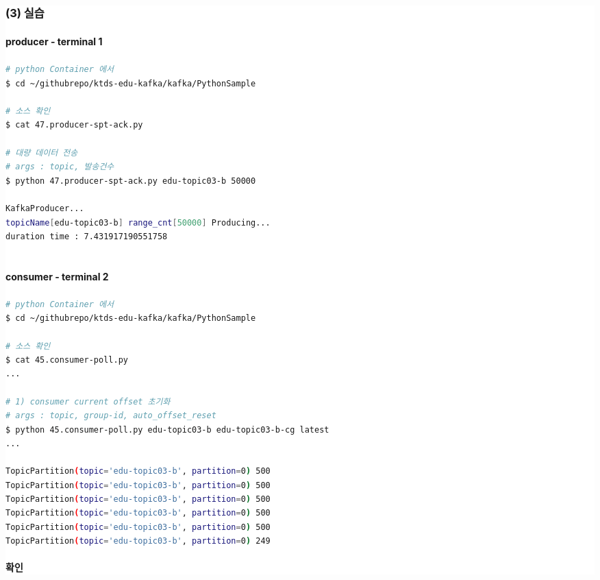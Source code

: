 


### (3) 실습

#### producer - terminal 1

```sh
# python Container 에서
$ cd ~/githubrepo/ktds-edu-kafka/kafka/PythonSample

# 소스 확인
$ cat 47.producer-spt-ack.py

# 대량 데이터 전송
# args : topic, 발송건수
$ python 47.producer-spt-ack.py edu-topic03-b 50000

KafkaProducer...
topicName[edu-topic03-b] range_cnt[50000] Producing...
duration time : 7.431917190551758



```





#### consumer - terminal 2

```sh
# python Container 에서
$ cd ~/githubrepo/ktds-edu-kafka/kafka/PythonSample

# 소스 확인
$ cat 45.consumer-poll.py
...

# 1) consumer current offset 초기화
# args : topic, group-id, auto_offset_reset
$ python 45.consumer-poll.py edu-topic03-b edu-topic03-b-cg latest
...

TopicPartition(topic='edu-topic03-b', partition=0) 500
TopicPartition(topic='edu-topic03-b', partition=0) 500
TopicPartition(topic='edu-topic03-b', partition=0) 500
TopicPartition(topic='edu-topic03-b', partition=0) 500
TopicPartition(topic='edu-topic03-b', partition=0) 500
TopicPartition(topic='edu-topic03-b', partition=0) 249

```



#### 확인
